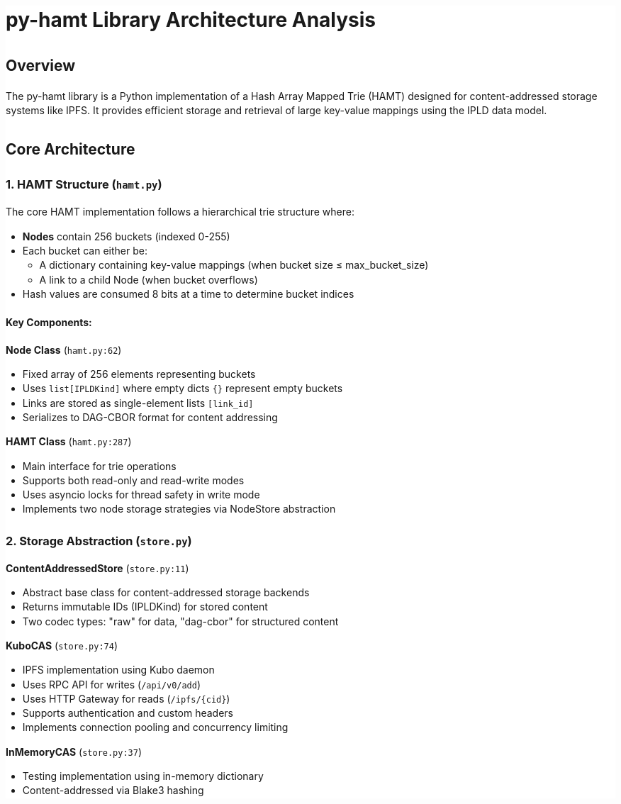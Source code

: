 # py-hamt Library Architecture Analysis

## Overview

The py-hamt library is a Python implementation of a Hash Array Mapped Trie (HAMT) designed for content-addressed storage systems like IPFS. It provides efficient storage and retrieval of large key-value mappings using the IPLD data model.

## Core Architecture

### 1. HAMT Structure (`hamt.py`)

The core HAMT implementation follows a hierarchical trie structure where:
- **Nodes** contain 256 buckets (indexed 0-255)
- Each bucket can either be:
  - A dictionary containing key-value mappings (when bucket size ≤ max_bucket_size)
  - A link to a child Node (when bucket overflows)
- Hash values are consumed 8 bits at a time to determine bucket indices

#### Key Components:

**Node Class** (`hamt.py:62`)
- Fixed array of 256 elements representing buckets
- Uses `list[IPLDKind]` where empty dicts `{}` represent empty buckets
- Links are stored as single-element lists `[link_id]`
- Serializes to DAG-CBOR format for content addressing

**HAMT Class** (`hamt.py:287`)
- Main interface for trie operations
- Supports both read-only and read-write modes
- Uses asyncio locks for thread safety in write mode
- Implements two node storage strategies via NodeStore abstraction

### 2. Storage Abstraction (`store.py`)

**ContentAddressedStore** (`store.py:11`)
- Abstract base class for content-addressed storage backends
- Returns immutable IDs (IPLDKind) for stored content
- Two codec types: "raw" for data, "dag-cbor" for structured content

**KuboCAS** (`store.py:74`)
- IPFS implementation using Kubo daemon
- Uses RPC API for writes (`/api/v0/add`)
- Uses HTTP Gateway for reads (`/ipfs/{cid}`)
- Supports authentication and custom headers
- Implements connection pooling and concurrency limiting

**InMemoryCAS** (`store.py:37`)
- Testing implementation using in-memory dictionary
- Content-addressed via Blake3 hashing
